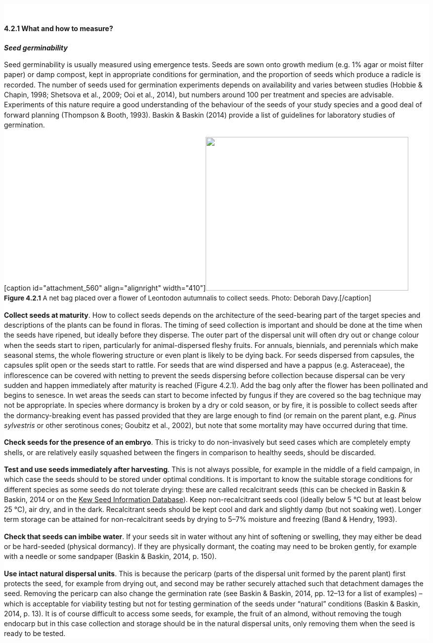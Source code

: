 &nbsp;
<h4><strong>4.2.1 What and how to measure?</strong></h4>
<strong><em>Seed germinability</em></strong>

Seed germinability is usually measured using emergence tests. Seeds are sown onto growth medium (e.g. 1% agar or moist filter paper) or damp compost, kept in appropriate conditions for germination, and the proportion of seeds which produce a radicle is recorded. The number of seeds used for germination experiments depends on availability and varies between studies (Hobbie &amp; Chapin, 1998; Shetsova et al., 2009; Ooi et al., 2014), but numbers around 100 per treatment and species are advisable. Experiments of this nature require a good understanding of the behaviour of the seeds of your study species and a good deal of forward planning (Thompson &amp; Booth, 1993). Baskin &amp; Baskin (2014) provide a list of guidelines for laboratory studies of germination.

[caption id="attachment_560" align="alignright" width="410"]<img class="wp-image-560 " src="http://climexhandbook.w.uib.no/files/2019/11/Netbag.png" alt="" width="410" height="311" /> <span style="font-size: 10pt"><strong>Figure 4.2.1</strong> A net bag placed over a flower of Leontodon autumnalis to collect seeds. Photo: Deborah Davy.</span>[/caption]

<strong>Collect seeds at maturity</strong>. How to collect seeds depends on the architecture of the seed-bearing part of the target species and descriptions of the plants can be found in floras. The timing of seed collection is important and should be done at the time when the seeds have ripened, but ideally before they disperse. The outer part of the dispersal unit will often dry out or change colour when the seeds start to ripen, particularly for animal-dispersed fleshy fruits. For annuals, biennials, and perennials which make seasonal stems, the whole flowering structure or even plant is likely to be dying back. For seeds dispersed from capsules, the capsules split open or the seeds start to rattle. For seeds that are wind dispersed and have a pappus (e.g. Asteraceae), the inflorescence can be covered with netting to prevent the seeds dispersing before collection because dispersal can be very sudden and happen immediately after maturity is reached (Figure 4.2.1). Add the bag only after the flower has been pollinated and begins to senesce. In wet areas the seeds can start to become infected by fungus if they are covered so the bag technique may not be appropriate. In species where dormancy is broken by a dry or cold season, or by fire, it is possible to collect seeds after the dormancy-breaking event has passed provided that they are large enough to find (or remain on the parent plant, e.g. <em>Pinus sylvestris</em> or other serotinous cones; Goubitz et al., 2002), but note that some mortality may have occurred during that time.

<strong>Check seeds for the presence of an embryo</strong>. This is tricky to do non-invasively but seed cases which are completely empty shells, or are relatively easily squashed between the fingers in comparison to healthy seeds, should be discarded.

<strong>Test and use seeds immediately after harvesting</strong>. This is not always possible, for example in the middle of a field campaign, in which case the seeds should to be stored under optimal conditions. It is important to know the suitable storage conditions for different species as some seeds do not tolerate drying: these are called recalcitrant seeds (this can be checked in Baskin &amp; Baskin, 2014 or on the <a href="http://data.kew.org/sid/">Kew Seed Information Database</a>). Keep non-recalcitrant seeds cool (ideally below 5 °C but at least below 25 °C), air dry, and in the dark. Recalcitrant seeds should be kept cool and dark and slightly damp (but not soaking wet). Longer term storage can be attained for non-recalcitrant seeds by drying to 5–7% moisture and freezing (Band &amp; Hendry, 1993).

<strong>Check that seeds can imbibe water</strong>. If your seeds sit in water without any hint of softening or swelling, they may either be dead or be hard-seeded (physical dormancy). If they are physically dormant, the coating may need to be broken gently, for example with a needle or some sandpaper (Baskin &amp; Baskin, 2014, p. 150).

<strong>Use intact natural dispersal units</strong>. This is because the pericarp (parts of the dispersal unit formed by the parent plant) first protects the seed, for example from drying out, and second may be rather securely attached such that detachment damages the seed. Removing the pericarp can also change the germination rate (see Baskin &amp; Baskin, 2014, pp. 12–13 for a list of examples) – which is acceptable for viability testing but not for testing germination of the seeds under “natural” conditions (Baskin &amp; Baskin, 2014, p. 13). It is of course difficult to access some seeds, for example, the fruit of an almond, without removing the tough endocarp but in this case collection and storage should be in the natural dispersal units, only removing them when the seed is ready to be tested.
